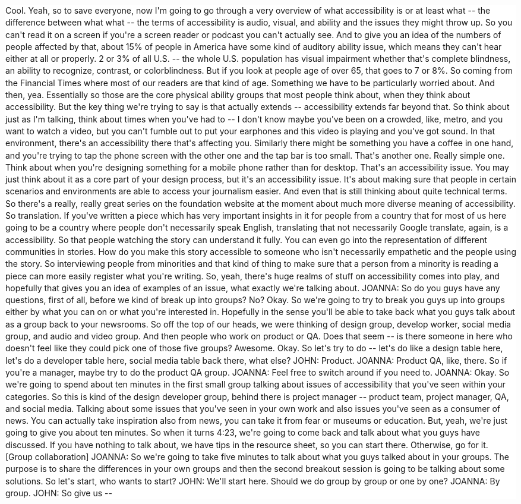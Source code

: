 Cool.  Yeah, so to save everyone, now I'm going to go through a very overview of what accessibility is or at least what -- the difference between what what -- the terms of accessibility is audio, visual, and ability and the issues they might throw up.  So you can't read it on a screen if you're a screen reader or podcast you can't actually see.  And to give you an idea of the numbers of people affected by that, about 15% of people in America have some kind of auditory ability issue, which means they can't hear either at all or properly.
2 or 3% of all U.S. -- the whole U.S. population has visual impairment whether that's complete blindness, an ability to recognize, contrast, or colorblindness.  But if you look at people age of over 65, that goes to 7 or 8%.  So coming from the Financial Times where most of our readers are that kind of age.  Something we have to be particularly worried about.  And then, yea.  Essentially so those are the core physical ability groups that most people think about, when they think about accessibility.  But the key thing we're trying to say is that actually extends -- accessibility extends far beyond that.
So think about just as I'm talking, think about times when you've had to -- I don't know maybe you've been on a crowded, like, metro, and you want to watch a video, but you can't fumble out to put your earphones and this video is playing and you've got sound.  In that environment, there's an accessibility there that's affecting you.  Similarly there might be something you have a coffee in one hand, and you're trying to tap the phone screen with the other one and the tap bar is too small.  That's another one.
Really simple one.  Think about when you're designing something for a mobile phone rather than for desktop.  That's an accessibility issue.  You may just think about it as a core part of your design process, but it's an accessibility issue.  It's about making sure that people in certain scenarios and environments are able to access your journalism easier.
And even that is still thinking about quite technical terms.  So there's a really, really great series on the foundation website at the moment about much more diverse meaning of accessibility.  So translation.
If you've written a piece which has very important insights in it for people from a country that for most of us here going to be a country where people don't necessarily speak English, translating that not necessarily Google translate, again, is a accessibility.  So that people watching the story can understand it fully.
You can even go into the representation of different communities in stories.  How do you make this story accessible to someone who isn't necessarily empathetic and the people using the story.  So interviewing people from minorities and that kind of thing to make sure that a person from a minority is reading a piece can more easily register what you're writing.
So, yeah, there's huge realms of stuff on accessibility comes into play, and hopefully that gives you an idea of examples of an issue, what exactly we're talking about.
JOANNA:  So do you guys have any questions, first of all, before we kind of break up into groups?  No?  Okay.
So we're going to try to break you guys up into groups either by what you can on or what you're interested in.  Hopefully in the sense you'll be able to take back what you guys talk about as a group back to your newsrooms.  So off the top of our heads, we were thinking of design group, develop worker, social media group, and audio and video group.  And then people who work on product or QA.  Does that seem -- is there someone in here who doesn't feel like they could pick one of those five groups?  Awesome.  Okay.  So let's try to do -- let's do like a design table here, let's do a developer table here, social media table back there, what else?
JOHN:  Product.
JOANNA:  Product QA, like, there.  So if you're a manager, maybe try to do the product QA group.
JOANNA:  Feel free to switch around if you need to.
JOANNA:  Okay.  So we're going to spend about ten minutes in the first small group talking about issues of accessibility that you've seen within your categories.  So this is kind of the design developer group, behind there is project manager -- product team, project manager, QA, and social media.  Talking about some issues that you've seen in your own work and also issues you've seen as a consumer of news.  You can actually take inspiration also from news, you can take it from fear or museums or education.  But, yeah, we're just going to give you about ten minutes.  So when it turns 4:23, we're going to come back and talk about what you guys have discussed.  If you have nothing to talk about, we have tips in the resource sheet, so you can start there.  Otherwise, go for it.
[Group collaboration]
JOANNA:  So we're going to take five minutes to talk about what you guys talked about in your groups.  The purpose is to share the differences in your own groups and then the second breakout session is going to be talking about some solutions.
So let's start, who wants to start?
JOHN:  We'll start here.  Should we do group by group or one by one?
JOANNA:  By group.
JOHN:  So give us --